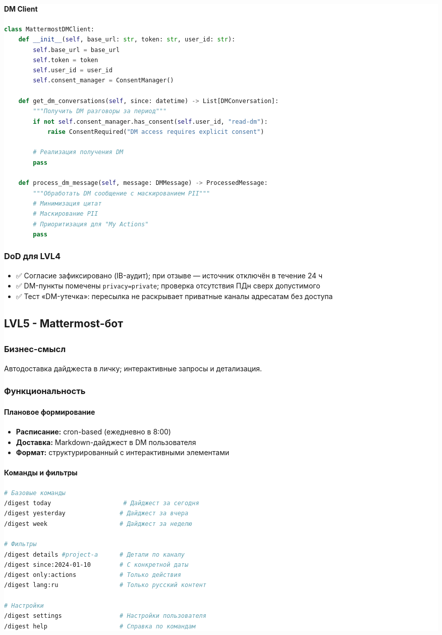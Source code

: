 #### DM Client

```python
class MattermostDMClient:
    def __init__(self, base_url: str, token: str, user_id: str):
        self.base_url = base_url
        self.token = token
        self.user_id = user_id
        self.consent_manager = ConsentManager()
    
    def get_dm_conversations(self, since: datetime) -> List[DMConversation]:
        """Получить DM разговоры за период"""
        if not self.consent_manager.has_consent(self.user_id, "read-dm"):
            raise ConsentRequired("DM access requires explicit consent")
        
        # Реализация получения DM
        pass
    
    def process_dm_message(self, message: DMMessage) -> ProcessedMessage:
        """Обработать DM сообщение с маскированием PII"""
        # Минимизация цитат
        # Маскирование PII
        # Приоритизация для "My Actions"
        pass
```

### DoD для LVL4

- ✅ Согласие зафиксировано (IB-аудит); при отзыве — источник отключён в течение 24 ч
- ✅ DM-пункты помечены `privacy=private`; проверка отсутствия ПДн сверх допустимого
- ✅ Тест «DM-утечка»: пересылка не раскрывает приватные каналы адресатам без доступа

## LVL5 - Mattermost-бот

### Бизнес-смысл

Автодоставка дайджеста в личку; интерактивные запросы и детализация.

### Функциональность

#### Плановое формирование

- **Расписание:** cron-based (ежедневно в 8:00)
- **Доставка:** Markdown-дайджест в DM пользователя
- **Формат:** структурированный с интерактивными элементами

#### Команды и фильтры

```bash
# Базовые команды
/digest today                    # Дайджест за сегодня
/digest yesterday               # Дайджест за вчера
/digest week                    # Дайджест за неделю

# Фильтры
/digest details #project-a      # Детали по каналу
/digest since:2024-01-10        # С конкретной даты
/digest only:actions            # Только действия
/digest lang:ru                 # Только русский контент

# Настройки
/digest settings                # Настройки пользователя
/digest help                    # Справка по командам
```
